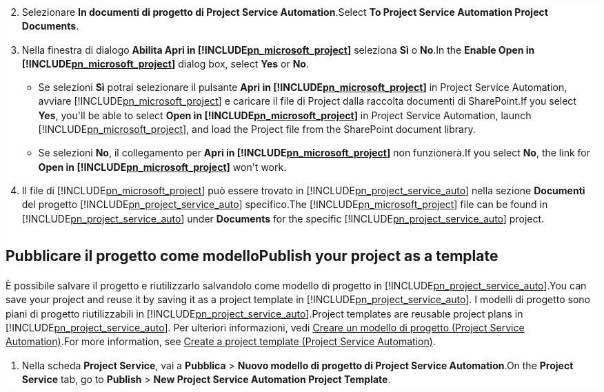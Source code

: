 2. <span data-ttu-id="3b77f-184">Selezionare **In documenti di progetto di Project Service Automation**.</span><span class="sxs-lookup"><span data-stu-id="3b77f-184">Select **To Project Service Automation Project Documents**.</span></span>  

3. <span data-ttu-id="3b77f-185">Nella finestra di dialogo **Abilita Apri in [!INCLUDE[pn_microsoft_project](../includes/pn-microsoft-project.md)]** seleziona **Sì** o **No**.</span><span class="sxs-lookup"><span data-stu-id="3b77f-185">In the **Enable Open in [!INCLUDE[pn_microsoft_project](../includes/pn-microsoft-project.md)]** dialog box, select **Yes** or **No**.</span></span>  

   - <span data-ttu-id="3b77f-186">Se selezioni **Sì** potrai selezionare il pulsante **Apri in [!INCLUDE[pn_microsoft_project](../includes/pn-microsoft-project.md)]** in Project Service Automation, avviare [!INCLUDE[pn_microsoft_project](../includes/pn-microsoft-project.md)] e caricare il file di Project dalla raccolta documenti di SharePoint.</span><span class="sxs-lookup"><span data-stu-id="3b77f-186">If you select **Yes**, you'll be able to select **Open in [!INCLUDE[pn_microsoft_project](../includes/pn-microsoft-project.md)]** in Project Service Automation, launch [!INCLUDE[pn_microsoft_project](../includes/pn-microsoft-project.md)], and load the Project file from the SharePoint document library.</span></span>  

   - <span data-ttu-id="3b77f-187">Se selezioni **No**, il collegamento per **Apri in [!INCLUDE[pn_microsoft_project](../includes/pn-microsoft-project.md)]** non funzionerà.</span><span class="sxs-lookup"><span data-stu-id="3b77f-187">If you select **No**, the link for **Open in [!INCLUDE[pn_microsoft_project](../includes/pn-microsoft-project.md)]** won't work.</span></span>  

4. <span data-ttu-id="3b77f-188">Il file di [!INCLUDE[pn_microsoft_project](../includes/pn-microsoft-project.md)] può essere trovato in [!INCLUDE[pn_project_service_auto](../includes/pn-project-service-auto.md)] nella sezione **Documenti** del progetto [!INCLUDE[pn_project_service_auto](../includes/pn-project-service-auto.md)] specifico.</span><span class="sxs-lookup"><span data-stu-id="3b77f-188">The [!INCLUDE[pn_microsoft_project](../includes/pn-microsoft-project.md)] file can be found in [!INCLUDE[pn_project_service_auto](../includes/pn-project-service-auto.md)] under **Documents** for the specific [!INCLUDE[pn_project_service_auto](../includes/pn-project-service-auto.md)] project.</span></span>  

## <a name="publish--your-project-as-a-template"></a><span data-ttu-id="3b77f-189">Pubblicare il progetto come modello</span><span class="sxs-lookup"><span data-stu-id="3b77f-189">Publish  your project as a template</span></span>  
 <span data-ttu-id="3b77f-190">È possibile salvare il progetto e riutilizzarlo salvandolo come modello di progetto in [!INCLUDE[pn_project_service_auto](../includes/pn-project-service-auto.md)].</span><span class="sxs-lookup"><span data-stu-id="3b77f-190">You can save your project and reuse it by saving it as a project template in [!INCLUDE[pn_project_service_auto](../includes/pn-project-service-auto.md)].</span></span> <span data-ttu-id="3b77f-191">I modelli di progetto sono piani di progetto riutilizzabili in [!INCLUDE[pn_project_service_auto](../includes/pn-project-service-auto.md)].</span><span class="sxs-lookup"><span data-stu-id="3b77f-191">Project templates are reusable project plans in [!INCLUDE[pn_project_service_auto](../includes/pn-project-service-auto.md)].</span></span> <span data-ttu-id="3b77f-192">Per ulteriori informazioni, vedi [Creare un modello di progetto (Project Service Automation)](../psa/create-project-template.md).</span><span class="sxs-lookup"><span data-stu-id="3b77f-192">For more information, see [Create a project template (Project Service Automation)](../psa/create-project-template.md).</span></span> 

1. <span data-ttu-id="3b77f-193">Nella scheda **Project Service**, vai a **Pubblica** > **Nuovo modello di progetto di Project Service Automation**.</span><span class="sxs-lookup"><span data-stu-id="3b77f-193">On the **Project Service** tab, go to **Publish** > **New Project Service Automation Project Template**.</span></span>  

